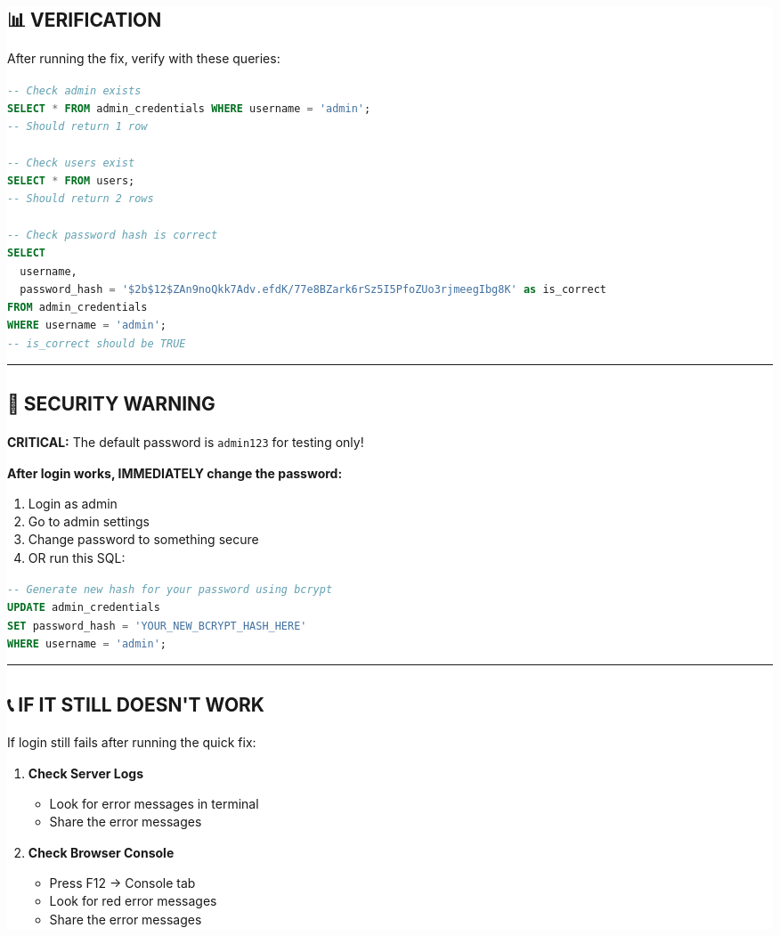 ## 📊 VERIFICATION

After running the fix, verify with these queries:

```sql
-- Check admin exists
SELECT * FROM admin_credentials WHERE username = 'admin';
-- Should return 1 row

-- Check users exist
SELECT * FROM users;
-- Should return 2 rows

-- Check password hash is correct
SELECT 
  username,
  password_hash = '$2b$12$ZAn9noQkk7Adv.efdK/77e8BZark6rSz5I5PfoZUo3rjmeegIbg8K' as is_correct
FROM admin_credentials 
WHERE username = 'admin';
-- is_correct should be TRUE
```

---

## 🔐 SECURITY WARNING

**CRITICAL:** The default password is `admin123` for testing only!

**After login works, IMMEDIATELY change the password:**

1. Login as admin
2. Go to admin settings
3. Change password to something secure
4. OR run this SQL:
```sql
-- Generate new hash for your password using bcrypt
UPDATE admin_credentials 
SET password_hash = 'YOUR_NEW_BCRYPT_HASH_HERE'
WHERE username = 'admin';
```

---

## 📞 IF IT STILL DOESN'T WORK

If login still fails after running the quick fix:

1. **Check Server Logs**
   - Look for error messages in terminal
   - Share the error messages

2. **Check Browser Console**
   - Press F12 → Console tab
   - Look for red error messages
   - Share the error messages
